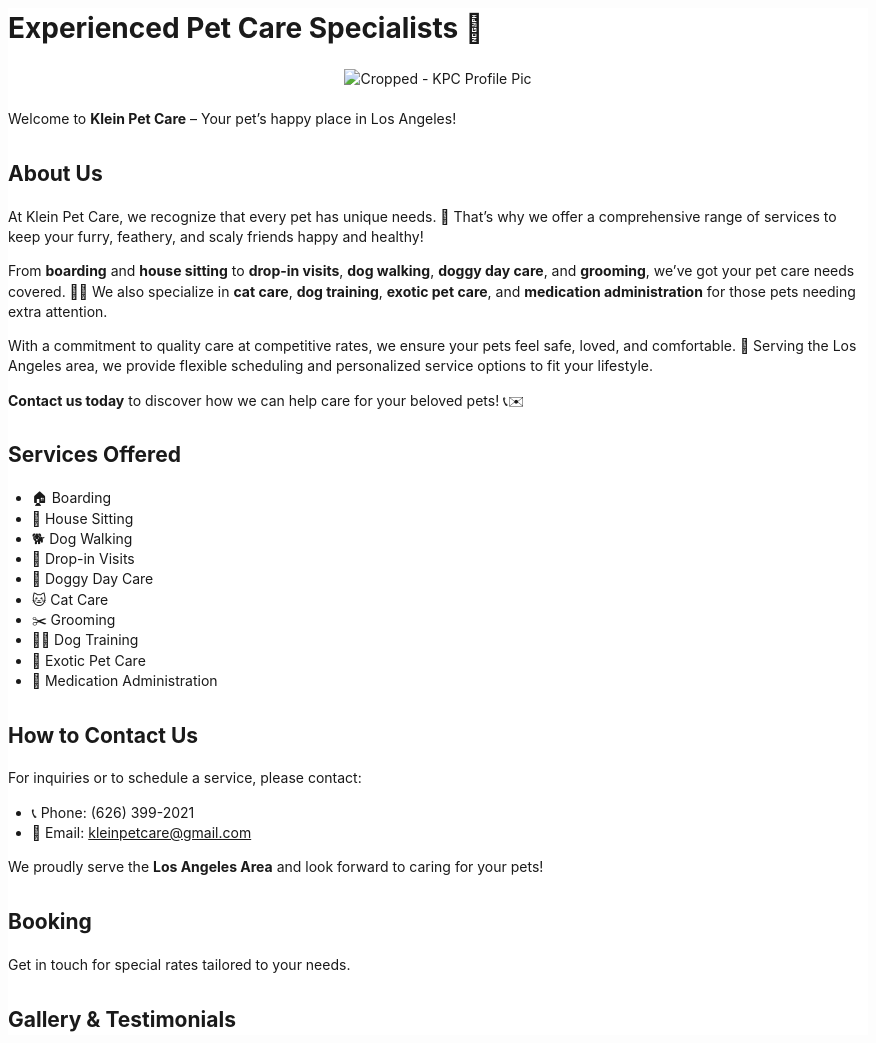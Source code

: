 
# Experienced Pet Care Specialists 🐾
<div style="text-align: center; margin: 20px;">
    <img src="https://github.com/user-attachments/assets/0eb12690-a333-4645-b3b3-2488c1e0079f" alt="Cropped - KPC Profile Pic" width="150">
</div>


Welcome to **Klein Pet Care** – Your pet’s happy place in Los Angeles!

<h2>About Us</h2>
<p>At Klein Pet Care, we recognize that every pet has unique needs. 🐾 That’s why we offer a comprehensive range of services to keep your furry, feathery, and scaly friends happy and healthy!</p>

<p>From <strong>boarding</strong> and <strong>house sitting</strong> to <strong>drop-in visits</strong>, <strong>dog walking</strong>, <strong>doggy day care</strong>, and <strong>grooming</strong>, we’ve got your pet care needs covered. 🐶🐱 We also specialize in <strong>cat care</strong>, <strong>dog training</strong>, <strong>exotic pet care</strong>, and <strong>medication administration</strong> for those pets needing extra attention.</p>

<p>With a commitment to quality care at competitive rates, we ensure your pets feel safe, loved, and comfortable. 🌟 Serving the Los Angeles area, we provide flexible scheduling and personalized service options to fit your lifestyle.</p>

<p><strong>Contact us today</strong> to discover how we can help care for your beloved pets! 📞✉️</p>


## Services Offered
- 🏠 Boarding
- 🏡 House Sitting
- 🐕 Dog Walking
- 🐾 Drop-in Visits
- 🐶 Doggy Day Care
- 🐱 Cat Care
- ✂️ Grooming
- 🐕‍🦺 Dog Training
- 🦎 Exotic Pet Care
- 💊 Medication Administration

## How to Contact Us
For inquiries or to schedule a service, please contact:
- 📞 Phone: (626) 399-2021
- 📧 Email: [kleinpetcare@gmail.com](mailto:kleinpetcare@gmail.com)

We proudly serve the **Los Angeles Area** and look forward to caring for your pets!

## Booking
Get in touch for special rates tailored to your needs.

## Gallery & Testimonials
